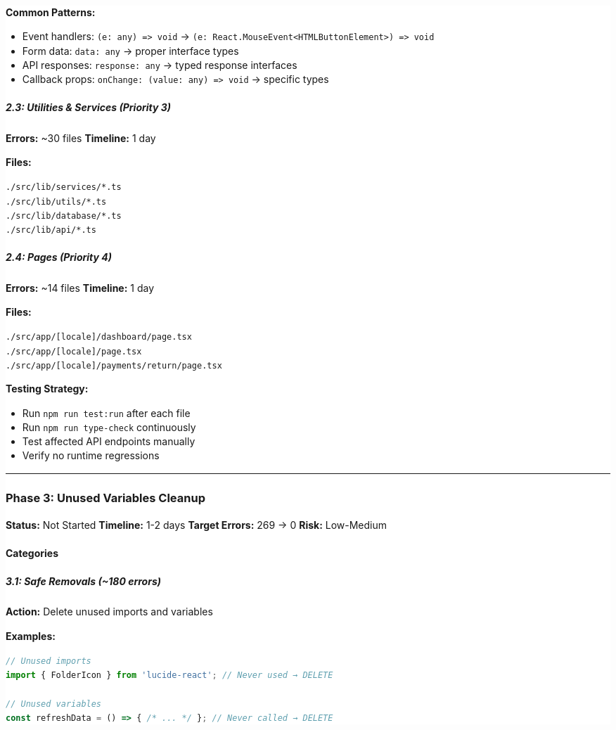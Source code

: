 **Common Patterns:**
- Event handlers: `(e: any) => void` → `(e: React.MouseEvent<HTMLButtonElement>) => void`
- Form data: `data: any` → proper interface types
- API responses: `response: any` → typed response interfaces
- Callback props: `onChange: (value: any) => void` → specific types

##### 2.3: Utilities & Services (Priority 3)
**Errors:** ~30 files
**Timeline:** 1 day

**Files:**
```
./src/lib/services/*.ts
./src/lib/utils/*.ts
./src/lib/database/*.ts
./src/lib/api/*.ts
```

##### 2.4: Pages (Priority 4)
**Errors:** ~14 files
**Timeline:** 1 day

**Files:**
```
./src/app/[locale]/dashboard/page.tsx
./src/app/[locale]/page.tsx
./src/app/[locale]/payments/return/page.tsx
```

**Testing Strategy:**
- Run `npm run test:run` after each file
- Run `npm run type-check` continuously
- Test affected API endpoints manually
- Verify no runtime regressions

---

### Phase 3: Unused Variables Cleanup
**Status:** Not Started
**Timeline:** 1-2 days
**Target Errors:** 269 → 0
**Risk:** Low-Medium

#### Categories

##### 3.1: Safe Removals (~180 errors)
**Action:** Delete unused imports and variables

**Examples:**
```typescript
// Unused imports
import { FolderIcon } from 'lucide-react'; // Never used → DELETE

// Unused variables
const refreshData = () => { /* ... */ }; // Never called → DELETE
```
